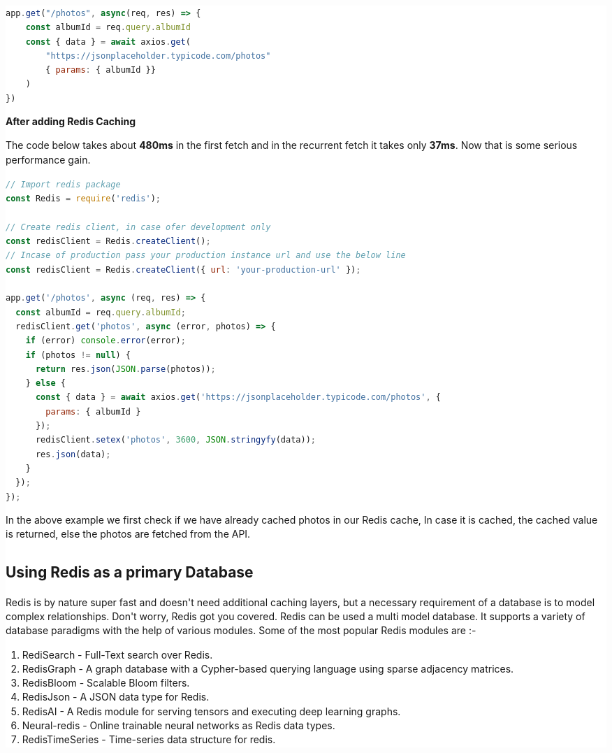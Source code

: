 ```js
app.get("/photos", async(req, res) => {
    const albumId = req.query.albumId
    const { data } = await axios.get(
        "https://jsonplaceholder.typicode.com/photos"
        { params: { albumId }}
    )
})
```

**After adding Redis Caching**

The code below takes about **480ms** in the first fetch and in the recurrent fetch it takes only **37ms**. Now that is some serious performance gain.

```js
// Import redis package
const Redis = require('redis');

// Create redis client, in case ofer development only
const redisClient = Redis.createClient();
// Incase of production pass your production instance url and use the below line
const redisClient = Redis.createClient({ url: 'your-production-url' });

app.get('/photos', async (req, res) => {
  const albumId = req.query.albumId;
  redisClient.get('photos', async (error, photos) => {
    if (error) console.error(error);
    if (photos != null) {
      return res.json(JSON.parse(photos));
    } else {
      const { data } = await axios.get('https://jsonplaceholder.typicode.com/photos', {
        params: { albumId }
      });
      redisClient.setex('photos', 3600, JSON.stringyfy(data));
      res.json(data);
    }
  });
});

```

In the above example we first check if we have already cached photos in our Redis cache, In case it is cached, the cached value is returned, else the photos are fetched from the API.

## Using Redis as a primary Database

Redis is by nature super fast and doesn't need additional caching layers, but a necessary requirement of a database is to model complex relationships. Don't worry, Redis got you covered. Redis can be used a multi model database. It supports a variety of database paradigms with the help of various modules. Some of the most popular Redis modules are :-

1. RediSearch - Full-Text search over Redis.
2. RedisGraph - A graph database with a Cypher-based querying language using sparse adjacency matrices.
3. RedisBloom - Scalable Bloom filters.
4. RedisJson - A JSON data type for Redis.
5. RedisAI - A Redis module for serving tensors and executing deep learning graphs.
6. Neural-redis - Online trainable neural networks as Redis data types.
7. RedisTimeSeries - Time-series data structure for redis.
